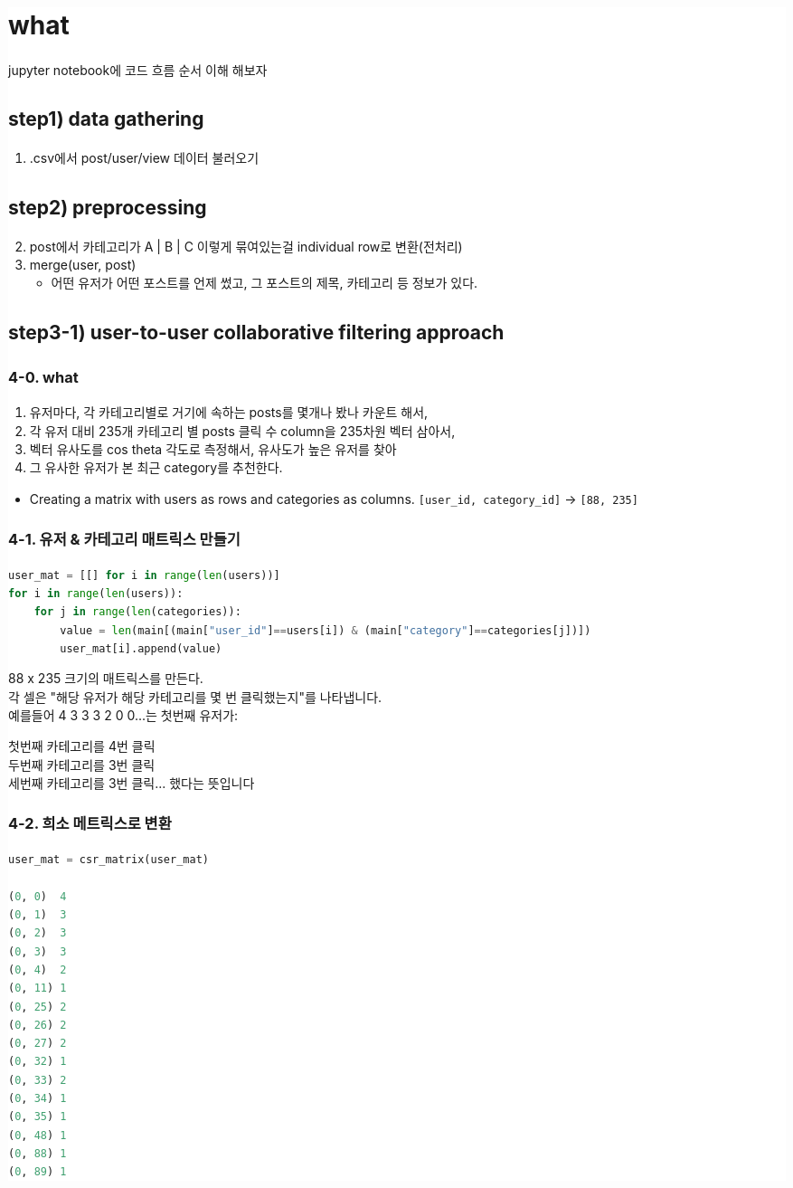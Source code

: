 # what 
jupyter notebook에 코드 흐름 순서 이해 해보자 

## step1) data gathering 

1. .csv에서 post/user/view 데이터 불러오기

## step2) preprocessing

2. post에서 카테고리가 A | B | C 이렇게 묶여있는걸 individual row로 변환(전처리)
3. merge(user, post)
    - 어떤 유저가 어떤 포스트를 언제 썼고, 그 포스트의 제목, 카테고리 등 정보가 있다.

## step3-1) user-to-user collaborative filtering approach

### 4-0. what 
1. 유저마다, 각 카테고리별로 거기에 속하는 posts를 몇개나 봤나 카운트 해서,
2. 각 유저 대비 235개 카테고리 별 posts 클릭 수 column을 235차원 벡터 삼아서,
3. 벡터 유사도를 cos theta 각도로 측정해서, 유사도가 높은 유저를 찾아
4. 그 유사한 유저가 본 최근 category를 추천한다. 


- Creating a matrix with users as rows and categories as columns. `[user_id, category_id]` -> `[88, 235]`

### 4-1. 유저 & 카테고리 매트릭스 만들기
```python
user_mat = [[] for i in range(len(users))]
for i in range(len(users)):
    for j in range(len(categories)):
        value = len(main[(main["user_id"]==users[i]) & (main["category"]==categories[j])])
        user_mat[i].append(value)
```

88 x 235 크기의 매트릭스를 만든다.\
각 셀은 "해당 유저가 해당 카테고리를 몇 번 클릭했는지"를 나타냅니다.\
예를들어 4 3 3 3 2 0 0...는 첫번째 유저가:

첫번째 카테고리를 4번 클릭\
두번째 카테고리를 3번 클릭\
세번째 카테고리를 3번 클릭... 했다는 뜻입니다


### 4-2. 희소 메트릭스로 변환 
```python
user_mat = csr_matrix(user_mat)

(0, 0)	4
(0, 1)	3
(0, 2)	3
(0, 3)	3
(0, 4)	2
(0, 11)	1
(0, 25)	2
(0, 26)	2
(0, 27)	2
(0, 32)	1
(0, 33)	2
(0, 34)	1
(0, 35)	1
(0, 48)	1
(0, 88)	1
(0, 89)	1
```